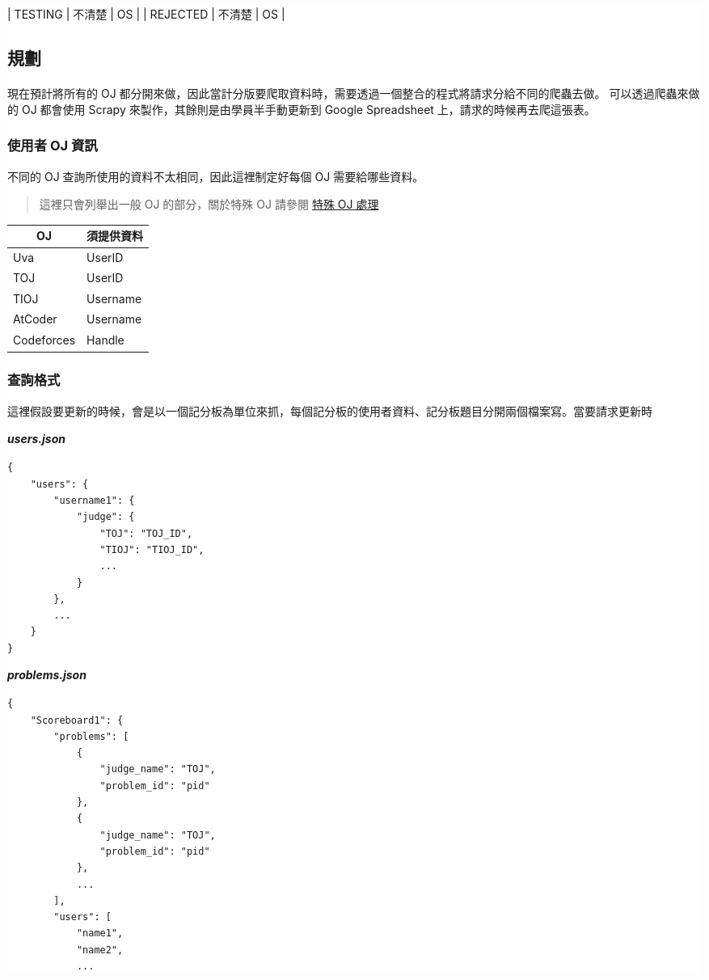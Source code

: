 | TESTING                   | 不清楚              | OS |
| REJECTED                  | 不清楚              | OS |

## 規劃

現在預計將所有的 OJ 都分開來做，因此當計分版要爬取資料時，需要透過一個整合的程式將請求分給不同的爬蟲去做。
可以透過爬蟲來做的 OJ 都會使用 Scrapy 來製作，其餘則是由學員半手動更新到 Google Spreadsheet 上，請求的時候再去爬這張表。

### 使用者 OJ 資訊
不同的 OJ 查詢所使用的資料不太相同，因此這裡制定好每個 OJ 需要給哪些資料。

> 這裡只會列舉出一般 OJ 的部分，關於特殊 OJ 請參閱 [特殊 OJ 處理](#%E7%89%B9%E6%AE%8A-OJ-%E8%99%95%E7%90%86)

| OJ         | 須提供資料 |
| ---------- | ---------- |
| Uva        | UserID     |
| TOJ        | UserID     |
| TIOJ       | Username   |
| AtCoder    | Username   |
| Codeforces | Handle     |


### 查詢格式
這裡假設要更新的時候，會是以一個記分板為單位來抓，每個記分板的使用者資料、記分板題目分開兩個檔案寫。當要請求更新時

***users.json***

```json=
{
    "users": {
        "username1": {
            "judge": {
                "TOJ": "TOJ_ID",
                "TIOJ": "TIOJ_ID",
                ...
            }
        },
        ...
    }
}
```

***problems.json***

```json=
{
    "Scoreboard1": {
        "problems": [
            {
                "judge_name": "TOJ",
                "problem_id": "pid"
            },
            {
                "judge_name": "TOJ",
                "problem_id": "pid"
            },
            ...
        ],
        "users": [
            "name1",
            "name2",
            ...
```